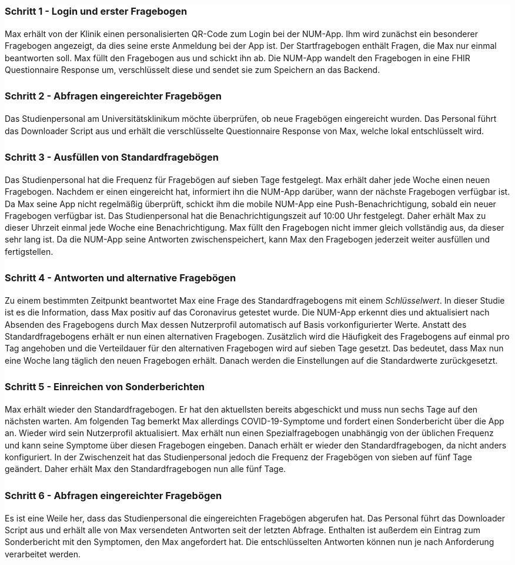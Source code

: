 ### Schritt 1 - Login und erster Fragebogen

<div class="block">Max erhält von der Klinik einen personalisierten QR-Code zum Login bei der NUM-App. Ihm wird zunächst ein besonderer Fragebogen angezeigt, da dies seine erste Anmeldung bei der App ist. Der Startfragebogen enthält Fragen, die Max nur einmal beantworten soll. Max füllt den Fragebogen aus und schickt ihn ab. Die NUM-App wandelt den Fragebogen in eine FHIR Questionnaire Response um, verschlüsselt diese und sendet sie zum Speichern an das Backend.</div>

### Schritt 2 - Abfragen eingereichter Fragebögen

<div class="block">Das Studienpersonal am Universitätsklinikum möchte überprüfen, ob neue Fragebögen eingereicht wurden. Das Personal führt das Downloader Script aus und erhält die verschlüsselte Questionnaire Response von Max, welche lokal entschlüsselt wird.</div>

### Schritt 3 - Ausfüllen von Standardfragebögen

Das Studienpersonal hat die Frequenz für Fragebögen auf sieben Tage festgelegt. Max erhält daher jede Woche einen neuen Fragebogen. Nachdem er einen eingereicht hat, informiert ihn die NUM-App darüber, wann der nächste Fragebogen verfügbar ist. Da Max seine App nicht regelmäßig überprüft, schickt ihm die mobile NUM-App eine Push-Benachrichtigung, sobald ein neuer Fragebogen verfügbar ist. Das Studienpersonal hat die Benachrichtigungszeit auf 10:00 Uhr festgelegt. Daher erhält Max zu dieser Uhrzeit einmal jede Woche eine Benachrichtigung. Max füllt den Fragebogen nicht immer gleich vollständig aus, da dieser sehr lang ist. Da die NUM-App seine Antworten zwischenspeichert, kann Max den Fragebogen jederzeit weiter ausfüllen und fertigstellen.

### Schritt 4 - Antworten und alternative Fragebögen

Zu einem bestimmten Zeitpunkt beantwortet Max eine Frage des Standardfragebogens mit einem _Schlüsselwert_. In dieser Studie ist es die Information, dass Max positiv auf das Coronavirus getestet wurde. Die NUM-App erkennt dies und aktualisiert nach Absenden des Fragebogens  durch Max dessen Nutzerprofil automatisch auf Basis vorkonfigurierter Werte. Anstatt des Standardfragebogens erhält er nun einen alternativen Fragebogen. Zusätzlich wird die Häufigkeit des Fragebogens auf einmal pro Tag angehoben und die Verteildauer für den alternativen Fragebogen wird auf sieben Tage gesetzt. Das bedeutet, dass Max nun eine Woche lang täglich den neuen Fragebogen erhält. Danach werden die Einstellungen auf die Standardwerte zurückgesetzt.

### Schritt 5 - Einreichen von Sonderberichten

Max erhält wieder den Standardfragebogen. Er hat den aktuellsten bereits abgeschickt und muss nun sechs Tage auf den nächsten warten. Am folgenden Tag bemerkt Max allerdings COVID-19-Symptome und fordert einen Sonderbericht über die App an. Wieder wird sein Nutzerprofil aktualisiert. Max erhält nun einen Spezialfragebogen unabhängig von der üblichen Frequenz und kann seine Symptome über diesen Fragebogen eingeben. Danach erhält er wieder den Standardfragebogen, da nicht anders konfiguriert. In der Zwischenzeit hat das Studienpersonal jedoch die Frequenz der Fragebögen von sieben auf fünf Tage geändert. Daher erhält Max den Standardfragebogen nun alle fünf Tage.

### Schritt 6 - Abfragen eingereichter Fragebögen

Es ist eine Weile her, dass das Studienpersonal die eingereichten Fragebögen abgerufen hat. Das Personal führt das Downloader Script aus und erhält alle von Max versendeten Antworten seit der letzten Abfrage. Enthalten ist außerdem ein Eintrag zum Sonderbericht mit den Symptomen, den Max angefordert hat. Die entschlüsselten Antworten können nun je nach Anforderung verarbeitet werden.
